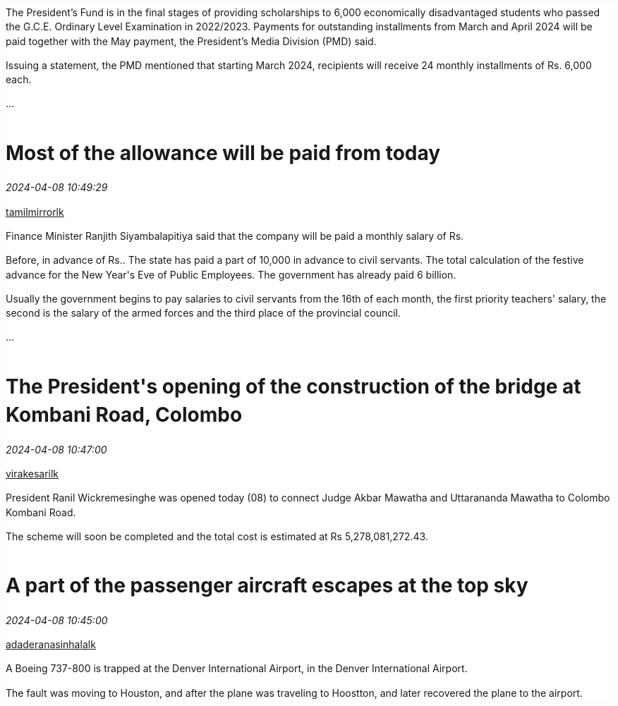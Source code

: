 The President’s Fund is in the final stages of providing scholarships to 6,000 economically disadvantaged students who passed the G.C.E. Ordinary Level Examination in 2022/2023. Payments for outstanding installments from March and April 2024 will be paid together with the May payment, the President’s Media Division (PMD) said.

Issuing a statement, the PMD mentioned that starting March 2024, recipients will receive 24 monthly installments of Rs. 6,000 each.

...



# Most of the allowance will be paid from today

*2024-04-08 10:49:29*

[tamilmirrorlk](https://www.tamilmirror.lk/செய்திகள்/மிகுதிக்-கொடுப்பனவு-இன்றுமுதல்-வழங்கப்படும்/175-335729)

Finance Minister Ranjith Siyambalapitiya said that the company will be paid a monthly salary of Rs.

Before, in advance of Rs.. The state has paid a part of 10,000 in advance to civil servants. The total calculation of the festive advance for the New Year's Eve of Public Employees. The government has already paid 6 billion.

Usually the government begins to pay salaries to civil servants from the 16th of each month, the first priority teachers' salary, the second is the salary of the armed forces and the third place of the provincial council.

...



# The President's opening of the construction of the bridge at Kombani Road, Colombo

*2024-04-08 10:47:00*

[virakesarilk](https://www.virakesari.lk/article/180666)

President Ranil Wickremesinghe was opened today (08) to connect Judge Akbar Mawatha and Uttarananda Mawatha to Colombo Kombani Road.

The scheme will soon be completed and the total cost is estimated at Rs 5,278,081,272.43.



# A part of the passenger aircraft escapes at the top sky

*2024-04-08 10:45:00*

[adaderanasinhalalk](http://sinhala.adaderana.lk/news/195423)

A Boeing 737-800 is trapped at the Denver International Airport, in the Denver International Airport.

The fault was moving to Houston, and after the plane was traveling to Hoostton, and later recovered the plane to the airport.
